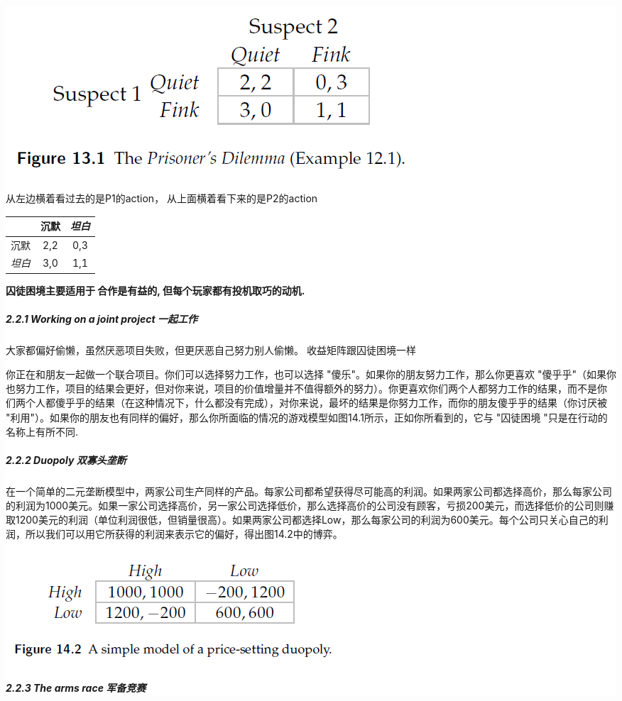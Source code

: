 ![image-20201201155437426](/img/2020-04-18-Game.assets/image-20201201155437426.png) 

从左边横着看过去的是P1的action， 从上面横着看下来的是P2的action

|        | 沉默 | *坦白* |
| :---: | :--: | :--: |
|  沉默  | 2,2  |  0,3   |
| *坦白* | 3,0  |  1,1   |

**囚徒困境主要适用于 合作是有益的, 但每个玩家都有投机取巧的动机.** 



##### 2.2.1 Working on a joint project  一起工作

大家都偏好偷懒，虽然厌恶项目失败，但更厌恶自己努力别人偷懒。 收益矩阵跟囚徒困境一样

你正在和朋友一起做一个联合项目。你们可以选择努力工作，也可以选择 "傻乐"。如果你的朋友努力工作，那么你更喜欢 "傻乎乎"（如果你也努力工作，项目的结果会更好，但对你来说，项目的价值增量并不值得额外的努力）。你更喜欢你们两个人都努力工作的结果，而不是你们两个人都傻乎乎的结果（在这种情况下，什么都没有完成），对你来说，最坏的结果是你努力工作，而你的朋友傻乎乎的结果（你讨厌被 "利用"）。如果你的朋友也有同样的偏好，那么你所面临的情况的游戏模型如图14.1所示，正如你所看到的，它与 "囚徒困境 "只是在行动的名称上有所不同. 



##### 2.2.2 Duopoly  双寡头垄断

在一个简单的二元垄断模型中，两家公司生产同样的产品。每家公司都希望获得尽可能高的利润。如果两家公司都选择高价，那么每家公司的利润为1000美元。如果一家公司选择高价，另一家公司选择低价，那么选择高价的公司没有顾客，亏损200美元，而选择低价的公司则赚取1200美元的利润（单位利润很低，但销量很高）。如果两家公司都选择Low，那么每家公司的利润为600美元。每个公司只关心自己的利润，所以我们可以用它所获得的利润来表示它的偏好，得出图14.2中的博弈。

![image-20201210212512767](/img/2020-04-18-Game.assets/image-20201210212512767.png)



##### 2.2.3 The arms race 军备竞赛
